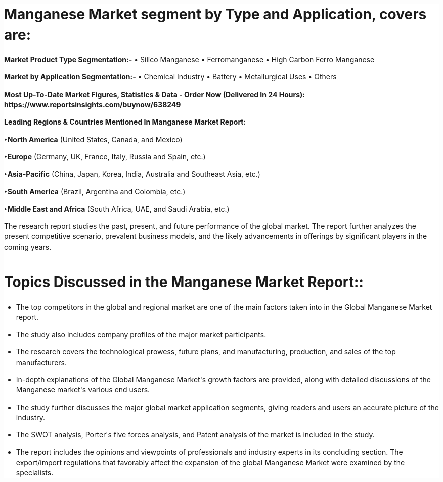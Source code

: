 # <strong>Manganese Market segment by Type and Application, covers are:</strong>

<strong>Market Product Type Segmentation:-</strong>
• Silico Manganese
• Ferromanganese
• High Carbon Ferro Manganese

<strong>Market by Application Segmentation:-</strong>
•   Chemical Industry
• Battery
• Metallurgical Uses
• Others

<strong>Most Up-To-Date Market Figures, Statistics & Data - Order Now (Delivered In 24 Hours): <a href=https://www.reportsinsights.com/buynow/638249>https://www.reportsinsights.com/buynow/638249</a></strong>

<strong>Leading Regions &amp; Countries Mentioned In Manganese Market Report:</strong>

<strong>‣North America</strong> (United States, Canada, and Mexico)

<strong>‣Europe</strong> (Germany, UK, France, Italy, Russia and Spain, etc.)

<strong>‣Asia-Pacific</strong> (China, Japan, Korea, India, Australia and Southeast Asia, etc.)

<strong>‣South America</strong> (Brazil, Argentina and Colombia, etc.)

<strong>‣Middle East and Africa</strong> (South Africa, UAE, and Saudi Arabia, etc.)

The research report studies the past, present, and future performance of the global market. The report further analyzes the present competitive scenario, prevalent business models, and the likely advancements in offerings by significant players in the coming years.

# <strong>Topics Discussed in the Manganese Market Report::</strong>

- The top competitors in the global and regional market are one of the main factors taken into in the Global Manganese Market report.

- The study also includes company profiles of the major market participants.

- The research covers the technological prowess, future plans, and manufacturing, production, and sales of the top manufacturers.

- In-depth explanations of the Global Manganese Market's growth factors are provided, along with detailed discussions of the Manganese market's various end users.

- The study further discusses the major global market application segments, giving readers and users an accurate picture of the industry.

- The SWOT analysis, Porter's five forces analysis, and Patent analysis of the market is included in the study.

- The report includes the opinions and viewpoints of professionals and industry experts in its concluding section. The export/import regulations that favorably affect the expansion of the global Manganese Market were examined by the specialists.

